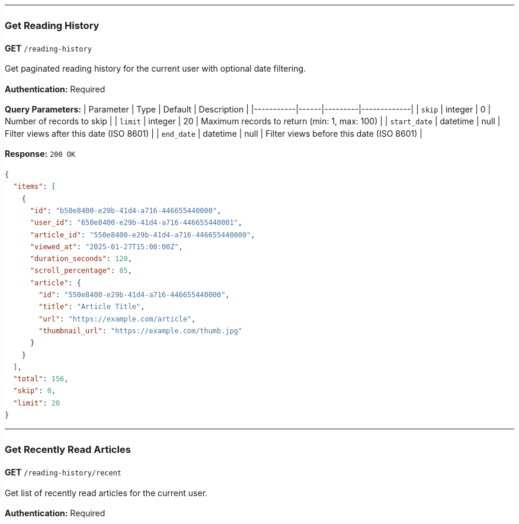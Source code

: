 
---

### Get Reading History

**GET** `/reading-history`

Get paginated reading history for the current user with optional date filtering.

**Authentication:** Required

**Query Parameters:**
| Parameter | Type | Default | Description |
|-----------|------|---------|-------------|
| `skip` | integer | 0 | Number of records to skip |
| `limit` | integer | 20 | Maximum records to return (min: 1, max: 100) |
| `start_date` | datetime | null | Filter views after this date (ISO 8601) |
| `end_date` | datetime | null | Filter views before this date (ISO 8601) |

**Response:** `200 OK`
```json
{
  "items": [
    {
      "id": "b50e8400-e29b-41d4-a716-446655440000",
      "user_id": "650e8400-e29b-41d4-a716-446655440001",
      "article_id": "550e8400-e29b-41d4-a716-446655440000",
      "viewed_at": "2025-01-27T15:00:00Z",
      "duration_seconds": 120,
      "scroll_percentage": 85,
      "article": {
        "id": "550e8400-e29b-41d4-a716-446655440000",
        "title": "Article Title",
        "url": "https://example.com/article",
        "thumbnail_url": "https://example.com/thumb.jpg"
      }
    }
  ],
  "total": 156,
  "skip": 0,
  "limit": 20
}
```

---

### Get Recently Read Articles

**GET** `/reading-history/recent`

Get list of recently read articles for the current user.

**Authentication:** Required
